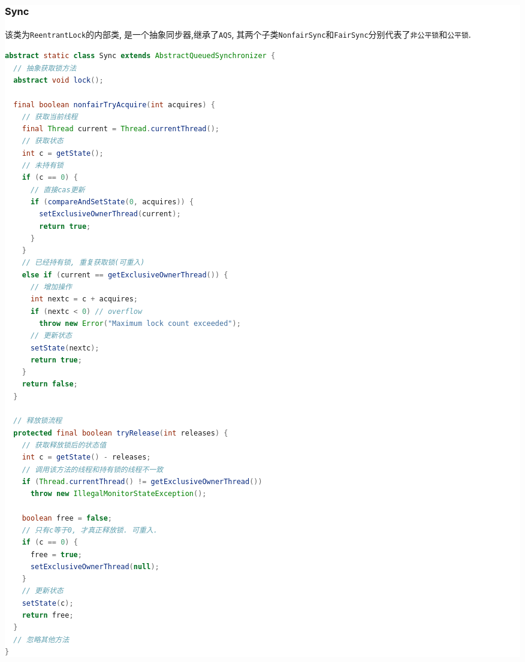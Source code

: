 

### Sync

该类为`ReentrantLock`的内部类, 是一个抽象同步器,继承了`AQS`, 其两个子类`NonfairSync`和`FairSync`分别代表了`非公平锁`和`公平锁`.

```java
abstract static class Sync extends AbstractQueuedSynchronizer {
  // 抽象获取锁方法
  abstract void lock();

  final boolean nonfairTryAcquire(int acquires) {
    // 获取当前线程
    final Thread current = Thread.currentThread();
    // 获取状态
    int c = getState();
    // 未持有锁
    if (c == 0) {
      // 直接cas更新
      if (compareAndSetState(0, acquires)) {
        setExclusiveOwnerThread(current);
        return true;
      }
    }
    // 已经持有锁, 重复获取锁(可重入)
    else if (current == getExclusiveOwnerThread()) {
      // 增加操作
      int nextc = c + acquires;
      if (nextc < 0) // overflow
        throw new Error("Maximum lock count exceeded");
      // 更新状态
      setState(nextc);
      return true;
    }
    return false;
  }

  // 释放锁流程
  protected final boolean tryRelease(int releases) {
    // 获取释放锁后的状态值
    int c = getState() - releases;
    // 调用该方法的线程和持有锁的线程不一致
    if (Thread.currentThread() != getExclusiveOwnerThread())
      throw new IllegalMonitorStateException();

    boolean free = false;
    // 只有c等于0, 才真正释放锁. 可重入.
    if (c == 0) {
      free = true;
      setExclusiveOwnerThread(null);
    }
    // 更新状态
    setState(c);
    return free;
  }
  // 忽略其他方法
}
```
